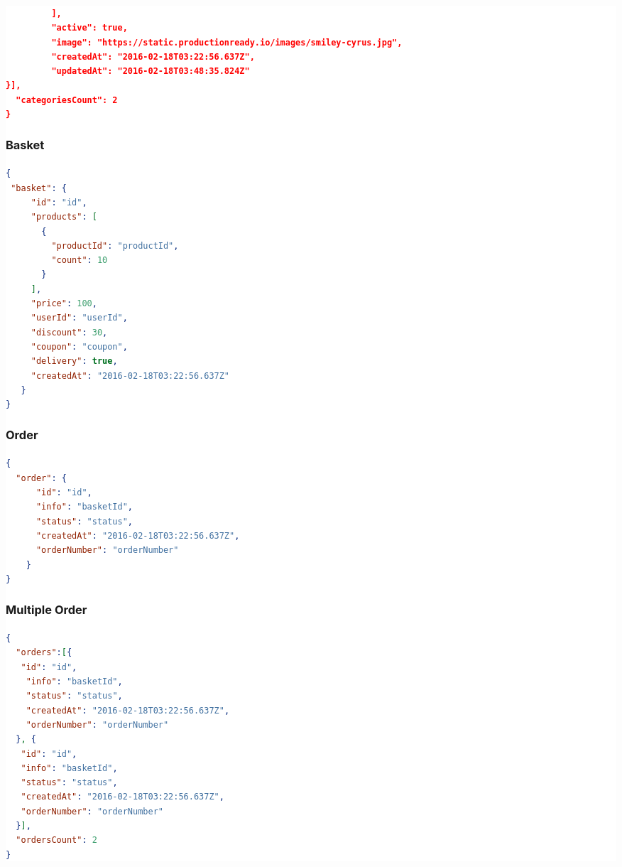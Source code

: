 ```JSON
         ],
         "active": true,
         "image": "https://static.productionready.io/images/smiley-cyrus.jpg",
         "createdAt": "2016-02-18T03:22:56.637Z",
         "updatedAt": "2016-02-18T03:48:35.824Z"
}],
  "categoriesCount": 2
}
```

### Basket

```JSON
{
 "basket": {
     "id": "id",
     "products": [
       {
         "productId": "productId",
         "count": 10
       }
     ],
     "price": 100,
     "userId": "userId",
     "discount": 30,
     "coupon": "coupon",
     "delivery": true,
     "createdAt": "2016-02-18T03:22:56.637Z"
   }
}
```

### Order

```JSON
{
  "order": {
      "id": "id",
      "info": "basketId",
      "status": "status",
      "createdAt": "2016-02-18T03:22:56.637Z",
      "orderNumber": "orderNumber"
    }
}
```

### Multiple Order

```JSON
{
  "orders":[{
   "id": "id",
    "info": "basketId",
    "status": "status",
    "createdAt": "2016-02-18T03:22:56.637Z",
    "orderNumber": "orderNumber"
  }, {
   "id": "id",
   "info": "basketId",
   "status": "status",
   "createdAt": "2016-02-18T03:22:56.637Z",
   "orderNumber": "orderNumber"
  }],
  "ordersCount": 2
}
```